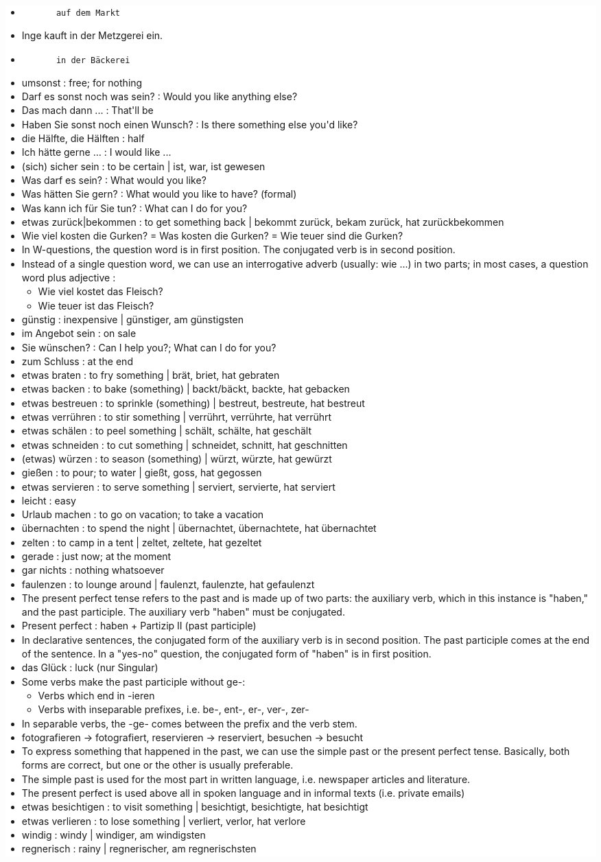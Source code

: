   -            auf dem Markt
  - Inge kauft in der Metzgerei ein.
  -            in der Bäckerei
- umsonst : free; for nothing
- Darf es sonst noch was sein? : Would you like anything else?
- Das mach dann ... : That'll be
- Haben Sie sonst noch einen Wunsch? : Is there something else you'd like?
- die Hälfte, die Hälften : half
- Ich hätte gerne … : I would like ...
- (sich) sicher sein : to be certain | ist, war, ist gewesen
- Was darf es sein? : What would you like?
- Was hätten Sie gern? : What would you like to have? (formal)
- Was kann ich für Sie tun? : What can I do for you?
- etwas zurück|bekommen : to get something back | bekommt zurück, bekam zurück, hat zurückbekommen
- Wie viel kosten die Gurken? = Was kosten die Gurken? = Wie teuer sind die Gurken?
- In W-questions, the question word is in first position. The conjugated verb is in second position.
- Instead of a single question word, we can use an interrogative adverb (usually: wie ...) in two parts; in most cases, a question word plus adjective :
  - Wie viel kostet das Fleisch?
  - Wie teuer ist das Fleisch?
- günstig : inexpensive | günstiger, am günstigsten
- im Angebot sein : on sale
- Sie wünschen? : Can I help you?; What can I do for you?
- zum Schluss : at the end
- etwas braten : to fry something | brät, briet, hat gebraten
- etwas backen : to bake (something) | backt/bäckt, backte, hat gebacken
- etwas bestreuen : to sprinkle (something) | bestreut, bestreute, hat bestreut
- etwas verrühren : to stir something | verrührt, verrührte, hat verrührt
- etwas schälen : to peel something | schält, schälte, hat geschält
- etwas schneiden : to cut something | schneidet, schnitt, hat geschnitten
- (etwas) würzen : to season (something) | würzt, würzte, hat gewürzt
- gießen : to pour; to water | gießt, goss, hat gegossen
- etwas servieren : to serve something | serviert, servierte, hat serviert
- leicht : easy
- Urlaub machen : to go on vacation; to take a vacation
- übernachten : to spend the night | übernachtet, übernachtete, hat übernachtet
- zelten : to camp in a tent | zeltet, zeltete, hat gezeltet
- gerade : just now; at the moment
- gar nichts : nothing whatsoever
- faulenzen : to lounge around | faulenzt, faulenzte, hat gefaulenzt
- The present perfect tense refers to the past and is made up of two parts: the auxiliary verb, which in this instance is "haben," and the past participle. The auxiliary verb "haben" must be conjugated.
- Present perfect : haben + Partizip II (past participle)
- In declarative sentences, the conjugated form of the auxiliary verb is in second position. The past participle comes at the end of the sentence. In a "yes-no" question, the conjugated form of "haben" is in first position.
- das Glück : luck (nur Singular)
- Some verbs make the past participle without ge-:
  - Verbs which end in -ieren
  - Verbs with inseparable prefixes, i.e. be-, ent-, er-, ver-, zer-
- In separable verbs, the -ge- comes between the prefix and the verb stem.
- fotografieren -> fotografiert, reservieren -> reserviert, besuchen -> besucht
- To express something that happened in the past, we can use the simple past or the present perfect tense. Basically, both forms are correct, but one or the other is usually preferable.
- The simple past is used for the most part in written language, i.e. newspaper articles and literature.
- The present perfect is used above all in spoken language and in informal texts (i.e. private emails)
- etwas besichtigen : to visit something | besichtigt, besichtigte, hat besichtigt
- etwas verlieren : to lose something | verliert, verlor, hat verlore
- windig : windy | windiger, am windigsten
- regnerisch : rainy | regnerischer, am regnerischsten